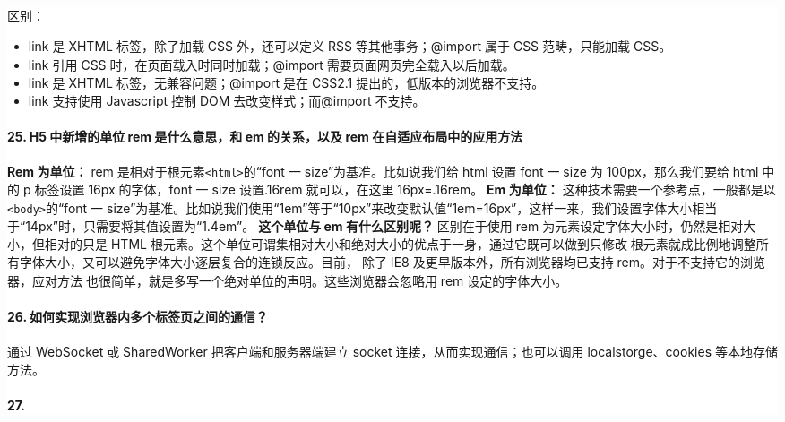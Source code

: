 区别：

- link 是 XHTML 标签，除了加载 CSS 外，还可以定义 RSS 等其他事务；@import 属于 CSS 范畴，只能加载 CSS。
- link 引用 CSS 时，在页面载入时同时加载；@import 需要页面网页完全载入以后加载。
- link 是 XHTML 标签，无兼容问题；@import 是在 CSS2.1 提出的，低版本的浏览器不支持。
- link 支持使用 Javascript 控制 DOM 去改变样式；而@import 不支持。

#### 25. H5 中新增的单位 rem 是什么意思，和 em 的关系，以及 rem 在自适应布局中的应用方法

**Rem 为单位：**
rem 是相对于根元素`<html>`的“font 一 size”为基准。比如说我们给 html 设置 font 一 size 为 100px，那么我们要给 html 中的 p 标签设置 16px 的字体，font 一 size 设置.16rem 就可以，在这里 16px=.16rem。
**Em 为单位：**
这种技术需要一个参考点，一般都是以`<body>`的“font 一 size”为基准。比如说我们使用“1em”等于“10px”来改变默认值“1em=16px”，这样一来，我们设置字体大小相当于“14px”时，只需要将其值设置为“1.4em”。
**这个单位与 em 有什么区别呢？**
区别在于使用 rem 为元素设定字体大小时，仍然是相对大小，但相对的只是 HTML
根元素。这个单位可谓集相对大小和绝对大小的优点于一身，通过它既可以做到只修改
根元素就成比例地调整所有字体大小，又可以避免字体大小逐层复合的连锁反应。目前，
除了 IE8 及更早版本外，所有浏览器均已支持 rem。对于不支持它的浏览器，应对方法
也很简单，就是多写一个绝对单位的声明。这些浏览器会忽略用 rem 设定的字体大小。

#### 26. 如何实现浏览器内多个标签页之间的通信？

通过 WebSocket 或 SharedWorker 把客户端和服务器端建立 socket 连接，从而实现通信；也可以调用 localstorge、cookies 等本地存储方法。

#### 27.

